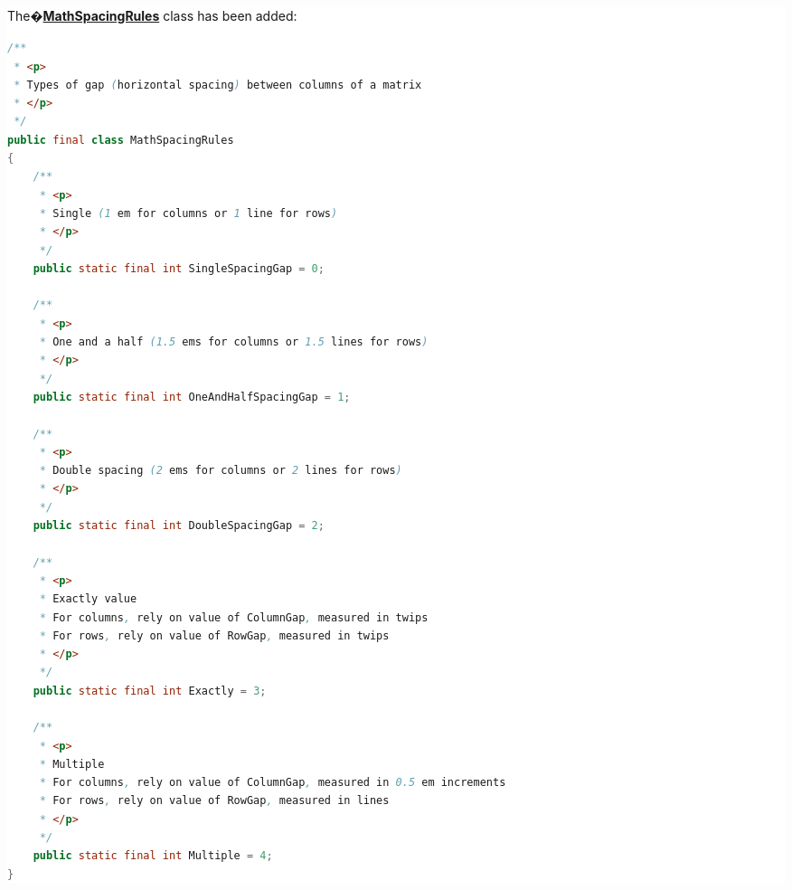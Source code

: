 The�[**MathSpacingRules**](https://reference.aspose.com/slides/androidjava/com.aspose.slides/MathSpacingRules) class has been added:

``` java
/**
 * <p>
 * Types of gap (horizontal spacing) between columns of a matrix
 * </p>
 */
public final class MathSpacingRules
{
    /**
     * <p>
     * Single (1 em for columns or 1 line for rows)
     * </p>
     */
    public static final int SingleSpacingGap = 0;

    /**
     * <p>
     * One and a half (1.5 ems for columns or 1.5 lines for rows)
     * </p>
     */
    public static final int OneAndHalfSpacingGap = 1;

    /**
     * <p>
     * Double spacing (2 ems for columns or 2 lines for rows)
     * </p>
     */
    public static final int DoubleSpacingGap = 2;

    /**
     * <p>
     * Exactly value
     * For columns, rely on value of ColumnGap, measured in twips
     * For rows, rely on value of RowGap, measured in twips
     * </p>
     */
    public static final int Exactly = 3;

    /**
     * <p>
     * Multiple
     * For columns, rely on value of ColumnGap, measured in 0.5 em increments
     * For rows, rely on value of RowGap, measured in lines
     * </p>
     */
    public static final int Multiple = 4;
}
```
